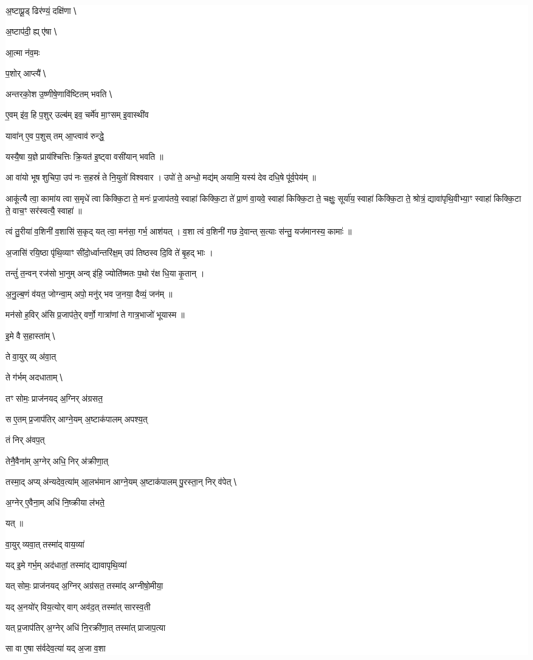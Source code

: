 अ॒ष्टाप्रू॒ड् ढिर॑ण्यं॒ दक्षि॑णा \

अ॒ष्टाप॑दी॒ ह्य् ए॑षा \

आ॒त्मा न॑व॒मः

प॒शोर् आप्त्यै॑ \

अन्तरको॒श उ॒ष्णीषे॒णावि॑ष्टितम् भवति \

ए॒वम् इ॑व॒ हि प॒शुर् उल्ब॑म् इव॒ चर्मे॑व मा॒ꣳसम् इ॒वास्थी॑व

यावा॑न् ए॒व प॒शुस् तम् आ॒प्त्वाव॑ रुन्द्धे॒

यस्यै॒षा य॒ज्ञे प्राय॑श्चित्तिः क्रि॒यत॑ इ॒ष्ट्वा वसी॑यान् भवति ॥

आ वा॑यो भूष शुचिपा॒ उप॑ नः स॒हस्रं॑ ते नि॒युतो॑ विश्ववार । उपो॑ ते॒ अन्धो॒ मद्य॑म् अयामि॒ यस्य॑ देव दधि॒षे पू॑र्व॒पेय॑म् ॥

आकू॑त्यै त्वा॒ कामा॑य त्वा स॒मृधे॑ त्वा किक्कि॒टा ते॒ मनः॑ प्र॒जाप॑तये॒ स्वाहा॑ किक्कि॒टा ते॑ प्रा॒णं वा॒यवे॒ स्वाहा॑ किक्कि॒टा ते॒ चक्षुः॒ सूर्या॑य॒ स्वाहा॑ किक्कि॒टा ते॒ श्रोत्रं॒ द्यावा॑पृथि॒वीभ्या॒ꣳ स्वाहा॑ किक्कि॒टा ते॒ वाच॒ꣳ सर॑स्वत्यै॒ स्वाहा॑ ॥

त्वं तु॒रीया॑ व॒शिनी॑ व॒शासि॑ स॒कृद् यत् त्वा॒ मन॑सा॒ गर्भ॒ आश॑यत् । व॒शा त्वं व॒शिनी॑ गछ दे॒वान्त् स॒त्याः स॑न्तु॒ यज॑मानस्य॒ कामाः॑ ॥

अ॒जासि॑ रयि॒ष्ठा पृ॑थि॒व्याꣳ सी॑दो॒र्ध्वान्तरि॑क्ष॒म् उप॑ तिष्ठस्व दि॒वि ते॑ बृ॒हद् भाः ।

तन्तुं॑ त॒न्वन् रज॑सो भा॒नुम् अन्व् इ॑हि॒ ज्योति॑ष्मतः प॒थो र॑क्ष धि॒या कृ॒तान् ।

अ॒नु॒ल्ब॒णं व॑यत॒ जोग्न्वा॒म् अपो॒ मनु॑र् भव ज॒नया॒ दैव्यं॒ जन॑म् ॥

मन॑सो ह॒विर् अ॑सि प्र॒जाप॑ते॒र् वर्णो॒ गात्रा॑णां ते गात्र॒भाजो॑ भूयास्म ॥

इ॒मे वै स॒हास्ता॑म् \

ते वा॒युर् व्य् अ॑वा॒त्

ते ग॑र्भम् अदधाताम् \

तꣳ सोमः॒ प्राज॑नयद् अ॒ग्निर् अ॑ग्रसत॒

स ए॒तम् प्र॒जाप॑तिर् आग्ने॒यम् अ॒ष्टाक॑पालम् अपश्य॒त्

तं निर् अ॑वप॒त्

तेनै॒वैना॑म् अ॒ग्नेर् अधि॒ निर् अ॑क्रीणा॒त्

तस्मा॒द् अप्य् अ॑न्यदेव॒त्या॑म् आ॒लभ॑मान आग्ने॒यम् अ॒ष्टाक॑पालम् पु॒रस्ता॒न् निर् व॑पेत् \

अ॒ग्नेर् ए॒वैना॒म् अधि॑ नि॒ष्क्रीया ल॑भते॒

यत् ॥

वा॒युर् व्यवा॒त् तस्मा॑द् वाय॒व्या॑

यद् इ॒मे गर्भ॒म् अद॑धातां॒ तस्मा॑द् द्यावापृथि॒व्या॑

यत् सोमः॒ प्राज॑नयद् अ॒ग्निर् अग्र॑सत॒ तस्मा॑द् अग्नीषो॒मीया॒

यद् अ॒नयो॑र् विय॒त्योर् वाग् अव॑द॒त् तस्मा॑त् सारस्व॒ती

यत् प्र॒जाप॑तिर् अ॒ग्नेर् अधि॑ नि॒रक्री॑णा॒त् तस्मा॑त् प्राजाप॒त्या

सा वा ए॒षा स॑र्वदेव॒त्या॑ यद् अ॒जा व॒शा
